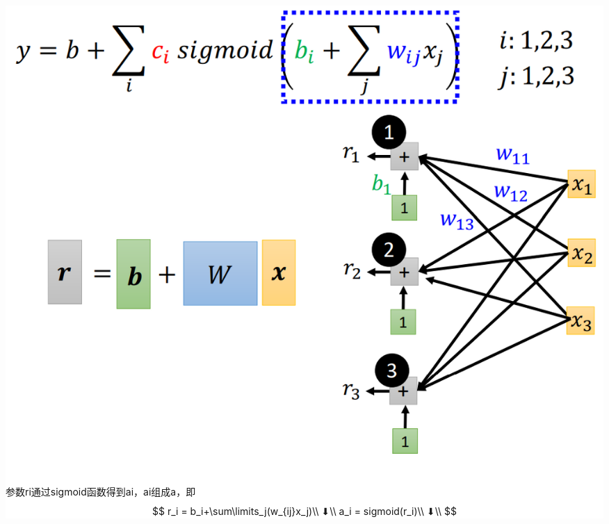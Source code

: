 ![拟合分段线性函数](MachineLearning.assets/拟合分段线性函数.png)

参数ri通过sigmoid函数得到ai，ai组成a，即
$$
r_i = b_i+\sum\limits_j(w_{ij}x_j)\\
⬇\\
a_i = sigmoid(r_i)\\
⬇\\
$$


